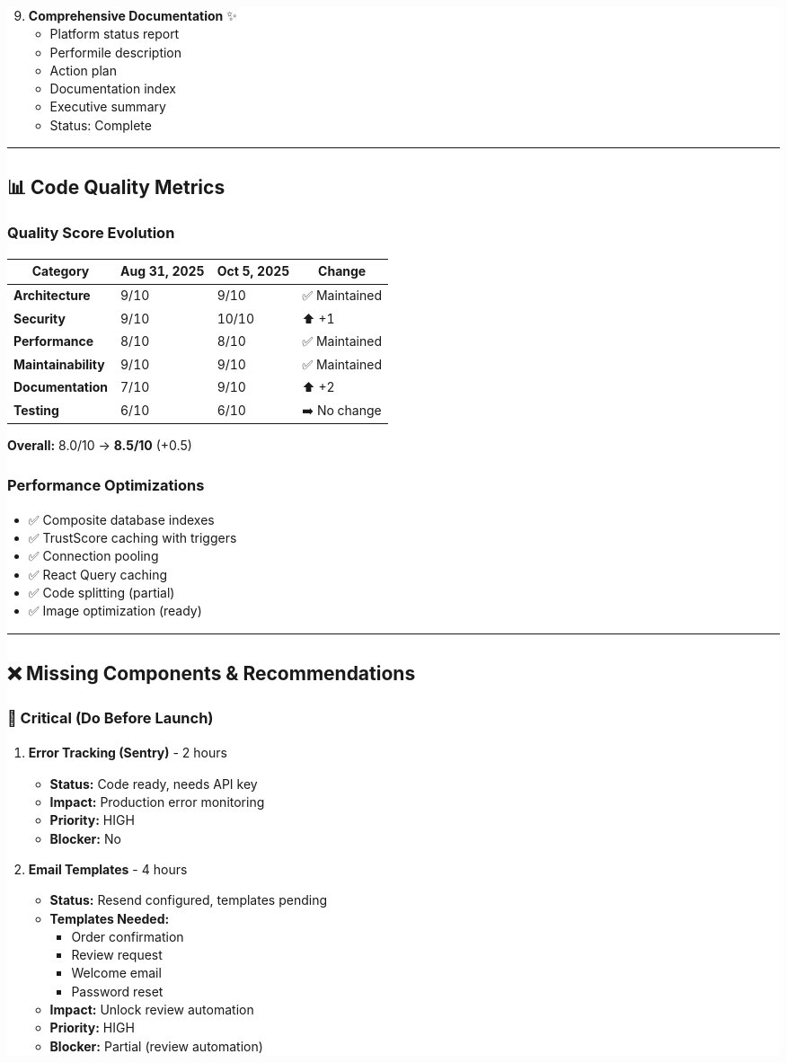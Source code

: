 9. **Comprehensive Documentation** ✨
   - Platform status report
   - Performile description
   - Action plan
   - Documentation index
   - Executive summary
   - Status: Complete

---

## 📊 Code Quality Metrics

### Quality Score Evolution

| Category | Aug 31, 2025 | Oct 5, 2025 | Change |
|----------|--------------|-------------|--------|
| **Architecture** | 9/10 | 9/10 | ✅ Maintained |
| **Security** | 9/10 | 10/10 | ⬆️ +1 |
| **Performance** | 8/10 | 8/10 | ✅ Maintained |
| **Maintainability** | 9/10 | 9/10 | ✅ Maintained |
| **Documentation** | 7/10 | 9/10 | ⬆️ +2 |
| **Testing** | 6/10 | 6/10 | ➡️ No change |

**Overall:** 8.0/10 → **8.5/10** (+0.5)

### Performance Optimizations
- ✅ Composite database indexes
- ✅ TrustScore caching with triggers
- ✅ Connection pooling
- ✅ React Query caching
- ✅ Code splitting (partial)
- ✅ Image optimization (ready)

---

## ❌ Missing Components & Recommendations

### 🔴 Critical (Do Before Launch)

1. **Error Tracking (Sentry)** - 2 hours
   - **Status:** Code ready, needs API key
   - **Impact:** Production error monitoring
   - **Priority:** HIGH
   - **Blocker:** No

2. **Email Templates** - 4 hours
   - **Status:** Resend configured, templates pending
   - **Templates Needed:**
     - Order confirmation
     - Review request
     - Welcome email
     - Password reset
   - **Impact:** Unlock review automation
   - **Priority:** HIGH
   - **Blocker:** Partial (review automation)
